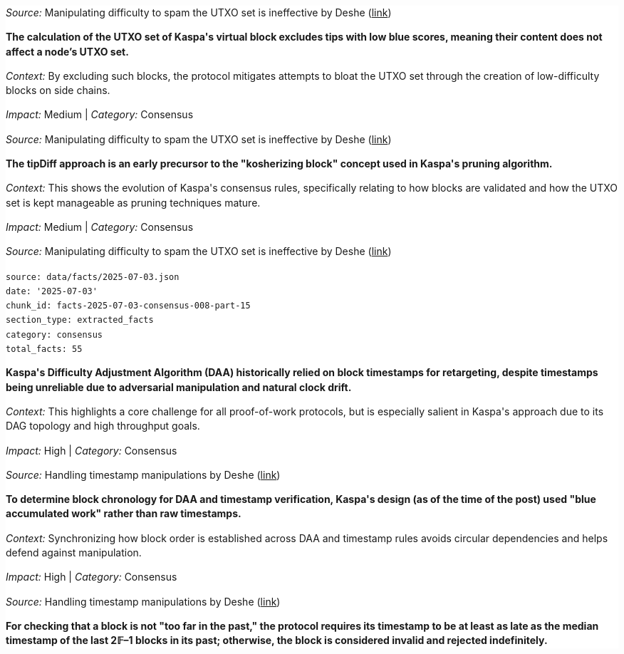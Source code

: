 *Source:* Manipulating difficulty to spam the UTXO set is ineffective by Deshe ([link](https://research.kas.pa/t/manipulating-difficulty-to-spam-the-utxo-set-is-ineffective/58/1))

**The calculation of the UTXO set of Kaspa's virtual block excludes tips with low blue scores, meaning their content does not affect a node’s UTXO set.**

*Context:* By excluding such blocks, the protocol mitigates attempts to bloat the UTXO set through the creation of low-difficulty blocks on side chains.

*Impact:* Medium | *Category:* Consensus

*Source:* Manipulating difficulty to spam the UTXO set is ineffective by Deshe ([link](https://research.kas.pa/t/manipulating-difficulty-to-spam-the-utxo-set-is-ineffective/58/1))

**The tipDiff approach is an early precursor to the "kosherizing block" concept used in Kaspa's pruning algorithm.**

*Context:* This shows the evolution of Kaspa's consensus rules, specifically relating to how blocks are validated and how the UTXO set is kept manageable as pruning techniques mature.

*Impact:* Medium | *Category:* Consensus

*Source:* Manipulating difficulty to spam the UTXO set is ineffective by Deshe ([link](https://research.kas.pa/t/manipulating-difficulty-to-spam-the-utxo-set-is-ineffective/58/2))

```metadata
source: data/facts/2025-07-03.json
date: '2025-07-03'
chunk_id: facts-2025-07-03-consensus-008-part-15
section_type: extracted_facts
category: consensus
total_facts: 55
```

**Kaspa's Difficulty Adjustment Algorithm (DAA) historically relied on block timestamps for retargeting, despite timestamps being unreliable due to adversarial manipulation and natural clock drift.**

*Context:* This highlights a core challenge for all proof-of-work protocols, but is especially salient in Kaspa's approach due to its DAG topology and high throughput goals.

*Impact:* High | *Category:* Consensus

*Source:* Handling timestamp manipulations by Deshe ([link](https://research.kas.pa/t/handling-timestamp-manipulations/97/1))

**To determine block chronology for DAA and timestamp verification, Kaspa's design (as of the time of the post) used "blue accumulated work" rather than raw timestamps.**

*Context:* Synchronizing how block order is established across DAA and timestamp rules avoids circular dependencies and helps defend against manipulation.

*Impact:* High | *Category:* Consensus

*Source:* Handling timestamp manipulations by Deshe ([link](https://research.kas.pa/t/handling-timestamp-manipulations/97/1))

**For checking that a block is not "too far in the past," the protocol requires its timestamp to be at least as late as the median timestamp of the last 2𝔽–1 blocks in its past; otherwise, the block is considered invalid and rejected indefinitely.**
